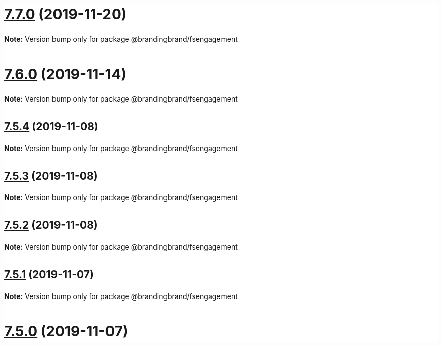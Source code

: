 



# [7.7.0](https://github.com/brandingbrand/flagship/compare/v7.6.0...v7.7.0) (2019-11-20)

**Note:** Version bump only for package @brandingbrand/fsengagement





# [7.6.0](https://github.com/brandingbrand/flagship/compare/v7.5.4...v7.6.0) (2019-11-14)

**Note:** Version bump only for package @brandingbrand/fsengagement





## [7.5.4](https://github.com/brandingbrand/flagship/compare/v7.5.3...v7.5.4) (2019-11-08)

**Note:** Version bump only for package @brandingbrand/fsengagement





## [7.5.3](https://github.com/brandingbrand/flagship/compare/v7.5.2...v7.5.3) (2019-11-08)

**Note:** Version bump only for package @brandingbrand/fsengagement





## [7.5.2](https://github.com/brandingbrand/flagship/compare/v7.5.1...v7.5.2) (2019-11-08)

**Note:** Version bump only for package @brandingbrand/fsengagement





## [7.5.1](https://github.com/brandingbrand/flagship/compare/v7.5.0...v7.5.1) (2019-11-07)

**Note:** Version bump only for package @brandingbrand/fsengagement





# [7.5.0](https://github.com/brandingbrand/flagship/compare/v7.4.3...v7.5.0) (2019-11-07)
